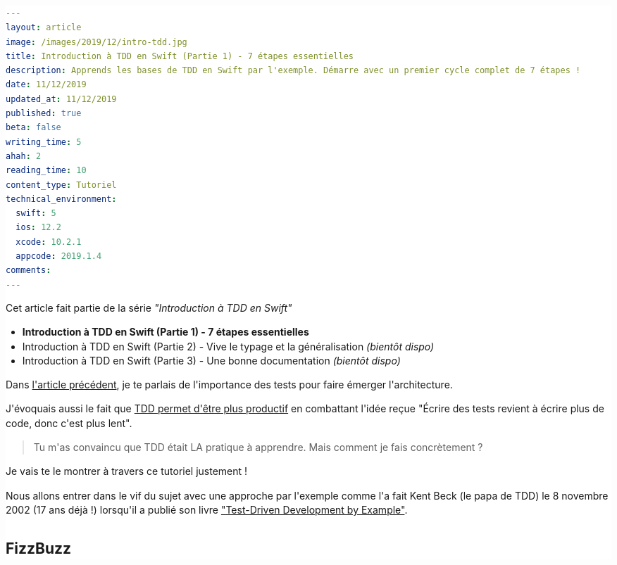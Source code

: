 ```yaml
---
layout: article
image: /images/2019/12/intro-tdd.jpg
title: Introduction à TDD en Swift (Partie 1) - 7 étapes essentielles
description: Apprends les bases de TDD en Swift par l'exemple. Démarre avec un premier cycle complet de 7 étapes !
date: 11/12/2019
updated_at: 11/12/2019
published: true
beta: false
writing_time: 5
ahah: 2
reading_time: 10
content_type: Tutoriel
technical_environment:
  swift: 5
  ios: 12.2
  xcode: 10.2.1
  appcode: 2019.1.4
comments:
---
```


<div class="article-series">
  <p>Cet article fait partie de la série <em>"Introduction à TDD en Swift"</em></p>
  <ul>
    <li><strong>Introduction à TDD en Swift (Partie 1) - 7 étapes essentielles</strong></li>
    <li class="coming-soon">Introduction à TDD en Swift (Partie 2) - Vive le typage et la généralisation <em>(bientôt dispo)</em></li>
    <li class="coming-soon">Introduction à TDD en Swift (Partie 3) - Une bonne documentation <em>(bientôt dispo)</em></li>
  </ul>
</div>

Dans [l'article précédent](construire-une-architecture-emergente), je te parlais de l'importance des tests pour faire émerger l'architecture.

J'évoquais aussi le fait que [TDD permet d'être plus productif](construire-une-architecture-emergente#automatiser-les-tests) en combattant l'idée reçue "Écrire des tests revient à écrire plus de code, donc c'est plus lent".

> Tu m'as convaincu que TDD était LA pratique à apprendre. Mais comment je fais concrètement ?

Je vais te le montrer à travers ce tutoriel justement !

Nous allons entrer dans le vif du sujet avec une approche par l'exemple comme l'a fait Kent Beck (le papa de TDD) le 8 novembre 2002 (17 ans déjà !) lorsqu'il a publié son livre ["Test-Driven Development by Example"](https://amzn.to/2l8qHa3).



## FizzBuzz
